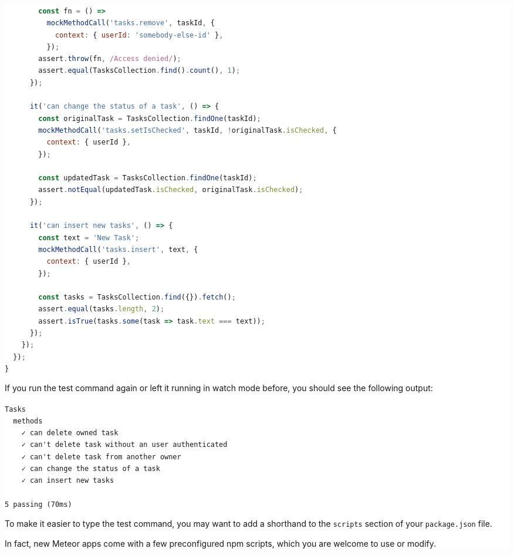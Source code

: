 ```js
        const fn = () =>
          mockMethodCall('tasks.remove', taskId, {
            context: { userId: 'somebody-else-id' },
          });
        assert.throw(fn, /Access denied/);
        assert.equal(TasksCollection.find().count(), 1);
      });

      it('can change the status of a task', () => {
        const originalTask = TasksCollection.findOne(taskId);
        mockMethodCall('tasks.setIsChecked', taskId, !originalTask.isChecked, {
          context: { userId },
        });

        const updatedTask = TasksCollection.findOne(taskId);
        assert.notEqual(updatedTask.isChecked, originalTask.isChecked);
      });

      it('can insert new tasks', () => {
        const text = 'New Task';
        mockMethodCall('tasks.insert', text, {
          context: { userId },
        });

        const tasks = TasksCollection.find({}).fetch();
        assert.equal(tasks.length, 2);
        assert.isTrue(tasks.some(task => task.text === text));
      });
    });
  });
}

```

If you run the test command again or left it running in watch mode before, you should see the following output:

```
Tasks
  methods
    ✓ can delete owned task
    ✓ can't delete task without an user authenticated
    ✓ can't delete task from another owner
    ✓ can change the status of a task
    ✓ can insert new tasks

5 passing (70ms)
```

To make it easier to type the test command, you may want to add a shorthand to the `scripts` section of your `package.json` file.

In fact, new Meteor apps come with a few preconfigured npm scripts, which you are welcome to use or modify.
